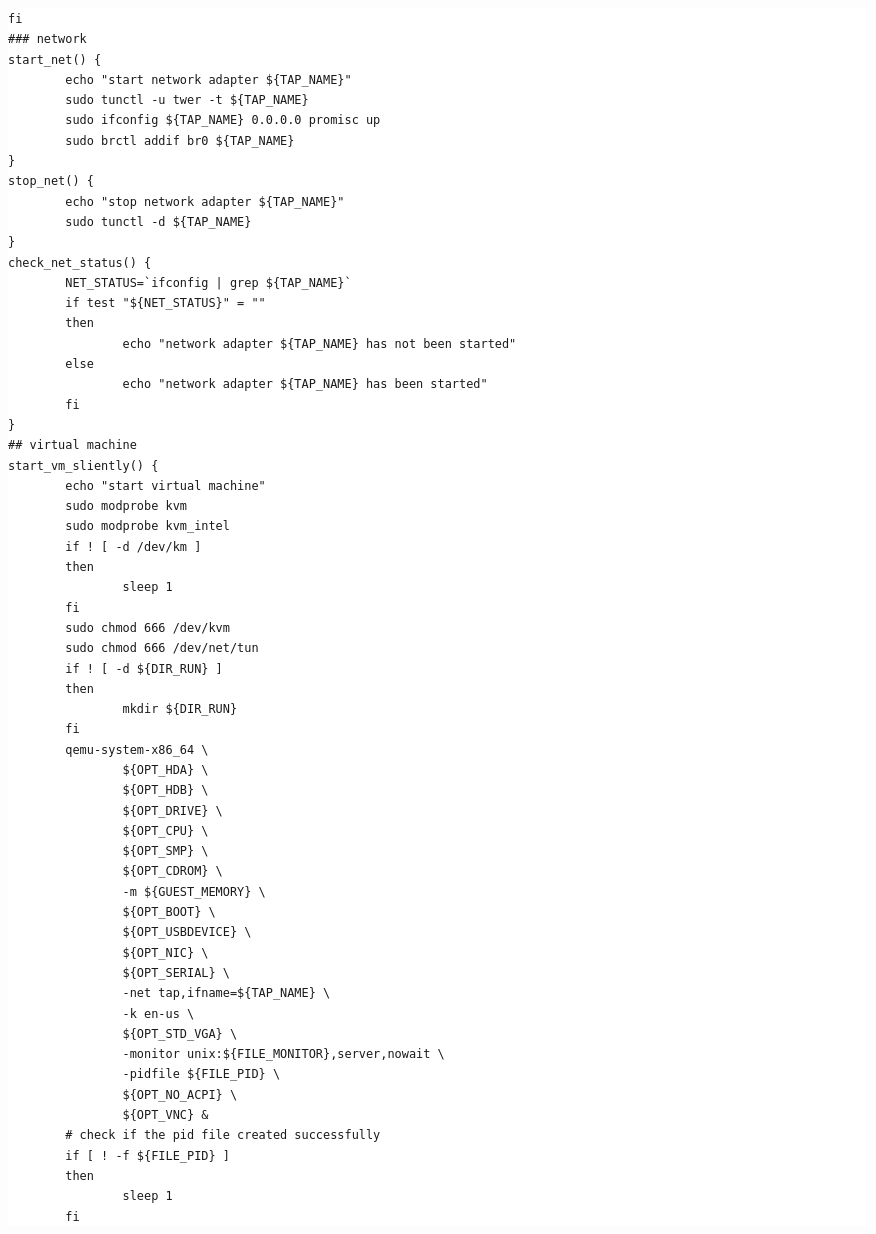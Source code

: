 	fi
	### network
	start_net() {
	        echo "start network adapter ${TAP_NAME}"
	        sudo tunctl -u twer -t ${TAP_NAME}
	        sudo ifconfig ${TAP_NAME} 0.0.0.0 promisc up
	        sudo brctl addif br0 ${TAP_NAME}
	}
	stop_net() {
	        echo "stop network adapter ${TAP_NAME}"
	        sudo tunctl -d ${TAP_NAME}
	}
	check_net_status() {
	        NET_STATUS=`ifconfig | grep ${TAP_NAME}`
	        if test "${NET_STATUS}" = ""
	        then
	                echo "network adapter ${TAP_NAME} has not been started"
	        else
	                echo "network adapter ${TAP_NAME} has been started"
	        fi
	}
	## virtual machine
	start_vm_sliently() {
	        echo "start virtual machine"
	        sudo modprobe kvm
	        sudo modprobe kvm_intel
	        if ! [ -d /dev/km ]
	        then
	                sleep 1
	        fi
	        sudo chmod 666 /dev/kvm
	        sudo chmod 666 /dev/net/tun
	        if ! [ -d ${DIR_RUN} ]
	        then
	                mkdir ${DIR_RUN}
	        fi
	        qemu-system-x86_64 \
	                ${OPT_HDA} \
	                ${OPT_HDB} \
	                ${OPT_DRIVE} \
	                ${OPT_CPU} \
	                ${OPT_SMP} \
	                ${OPT_CDROM} \
	                -m ${GUEST_MEMORY} \
	                ${OPT_BOOT} \
	                ${OPT_USBDEVICE} \
	                ${OPT_NIC} \
	                ${OPT_SERIAL} \
	                -net tap,ifname=${TAP_NAME} \
	                -k en-us \
	                ${OPT_STD_VGA} \
	                -monitor unix:${FILE_MONITOR},server,nowait \
	                -pidfile ${FILE_PID} \
	                ${OPT_NO_ACPI} \
	                ${OPT_VNC} &
	        # check if the pid file created successfully
	        if [ ! -f ${FILE_PID} ]
	        then
	                sleep 1
	        fi